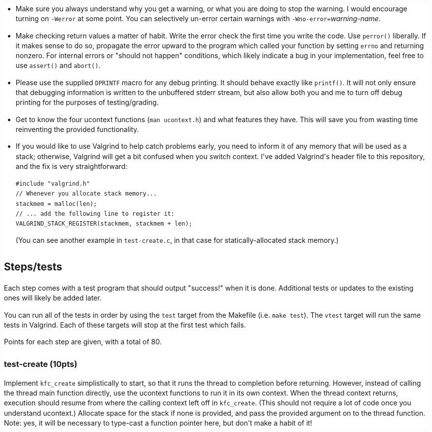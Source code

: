 - Make sure you always understand why you get a warning, or what you are doing
  to stop the warning.  I would encourage turning on `-Werror` at some point.
  You can selectively un-error certain warnings with
  `-Wno-error=`*warning-name*.

- Make checking return values a matter of habit.  Write the error check the
  first time you write the code.  Use `perror()` liberally.  If it makes sense
  to do so, propagate the error upward to the program which called your
  function by setting `errno` and returning nonzero.  For internal errors or
  "should not happen" conditions, which likely indicate a bug in your
  implementation, feel free to use `assert()` and `abort()`.

- Please use the supplied `DPRINTF` macro for any debug printing.  It should
  behave exactly like `printf()`.  It will not only ensure that debugging
  information is written to the unbuffered stderr stream, but also allow both
  you and me to turn off debug printing for the purposes of testing/grading.

- Get to know the four ucontext functions (`man ucontext.h`) and what features
  they have.  This will save you from wasting time reinventing the provided
  functionality.

- If you would like to use Valgrind to help catch problems early, you need to
  inform it of any memory that will be used as a stack; otherwise, Valgrind
  will get a bit confused when you switch context.  I've added Valgrind's
  header file to this repository, and the fix is very straightforward:

      #include "valgrind.h"
      // Whenever you allocate stack memory...
      stackmem = malloc(len);
      // ... add the following line to register it:
      VALGRIND_STACK_REGISTER(stackmem, stackmem + len);

  (You can see another example in `test-create.c`, in that case for
  statically-allocated stack memory.)

## Steps/tests

Each step comes with a test program that should output "success!" when it is
done.  Additional tests or updates to the existing ones will likely be added
later.

You can run all of the tests in order by using the `test` target from the
Makefile (i.e.  `make test`).  The `vtest` target will run the same tests in
Valgrind.  Each of these targets will stop at the first test which fails.

Points for each step are given, with a total of 80.

### test-create (10pts)

Implement `kfc_create` simplistically to start, so that it runs the thread to
completion before returning.  However, instead of calling the thread main
function directly, use the ucontext functions to run it in its own context.
When the thread context returns, execution should resume from where the calling
context left off in `kfc_create`.  (This should not require a lot of code once
you understand ucontext.)  Allocate space for the stack if none is provided,
and pass the provided argument on to the thread function.  Note: yes, it will
be necessary to type-cast a function pointer here, but don't make a habit of
it!
